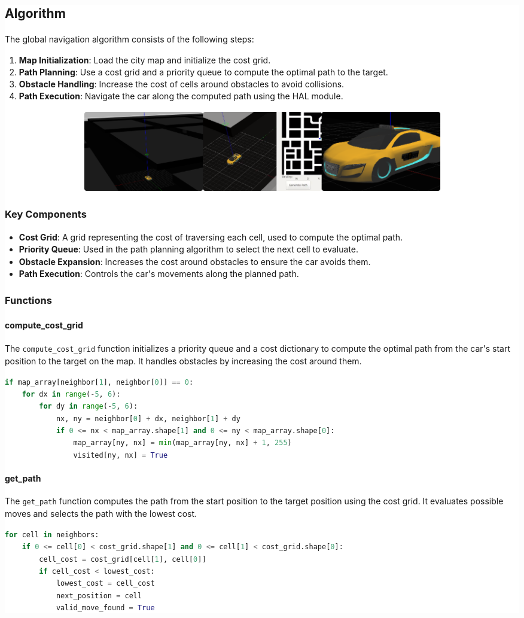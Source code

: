 ## Algorithm
The global navigation algorithm consists of the following steps:
1. **Map Initialization**: Load the city map and initialize the cost grid.
2. **Path Planning**: Use a cost grid and a priority queue to compute the optimal path to the target.
3. **Obstacle Handling**: Increase the cost of cells around obstacles to avoid collisions.
4. **Path Execution**: Navigate the car along the computed path using the HAL module.

<div align="center">
<img width=600px src="https://github.com/GuilleAQ/Mobile-Robotics_IRS-23/blob/main/P4/resources/figures/2.png" alt="explode"></a> 
</div>

### Key Components
- **Cost Grid**: A grid representing the cost of traversing each cell, used to compute the optimal path.
- **Priority Queue**: Used in the path planning algorithm to select the next cell to evaluate.
- **Obstacle Expansion**: Increases the cost around obstacles to ensure the car avoids them.
- **Path Execution**: Controls the car's movements along the planned path.

### Functions

#### compute_cost_grid
The `compute_cost_grid` function initializes a priority queue and a cost dictionary to compute the optimal path from the car's start position to the target on the map. 
It handles obstacles by increasing the cost around them.

```python
if map_array[neighbor[1], neighbor[0]] == 0:
    for dx in range(-5, 6):
        for dy in range(-5, 6):
            nx, ny = neighbor[0] + dx, neighbor[1] + dy
            if 0 <= nx < map_array.shape[1] and 0 <= ny < map_array.shape[0]:
                map_array[ny, nx] = min(map_array[ny, nx] + 1, 255)
                visited[ny, nx] = True
```

#### get_path
The `get_path` function computes the path from the start position to the target position using the cost grid. It evaluates possible moves and selects the path with the lowest cost.


```python
for cell in neighbors:
    if 0 <= cell[0] < cost_grid.shape[1] and 0 <= cell[1] < cost_grid.shape[0]:
        cell_cost = cost_grid[cell[1], cell[0]]
        if cell_cost < lowest_cost:
            lowest_cost = cell_cost
            next_position = cell
            valid_move_found = True

```

